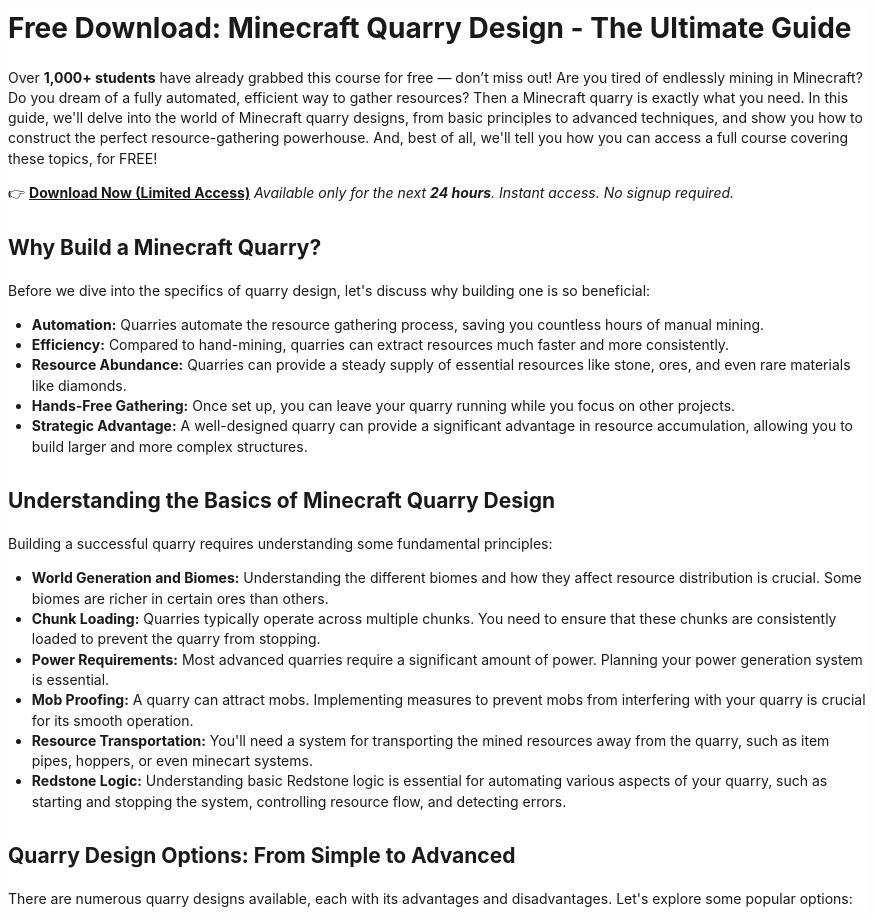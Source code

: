 # Free Download: Minecraft Quarry Design - The Ultimate Guide

Over **1,000+ students** have already grabbed this course for free — don’t miss out!
Are you tired of endlessly mining in Minecraft? Do you dream of a fully automated, efficient way to gather resources? Then a Minecraft quarry is exactly what you need. In this guide, we'll delve into the world of Minecraft quarry designs, from basic principles to advanced techniques, and show you how to construct the perfect resource-gathering powerhouse. And, best of all, we'll tell you how you can access a full course covering these topics, for FREE!

👉 **[Download Now (Limited Access)](https://udemywork.com/minecraft-quarry-design)**
_Available only for the next **24 hours**. Instant access. No signup required._

## Why Build a Minecraft Quarry?

Before we dive into the specifics of quarry design, let's discuss why building one is so beneficial:

*   **Automation:** Quarries automate the resource gathering process, saving you countless hours of manual mining.
*   **Efficiency:** Compared to hand-mining, quarries can extract resources much faster and more consistently.
*   **Resource Abundance:** Quarries can provide a steady supply of essential resources like stone, ores, and even rare materials like diamonds.
*   **Hands-Free Gathering:** Once set up, you can leave your quarry running while you focus on other projects.
*   **Strategic Advantage:** A well-designed quarry can provide a significant advantage in resource accumulation, allowing you to build larger and more complex structures.

## Understanding the Basics of Minecraft Quarry Design

Building a successful quarry requires understanding some fundamental principles:

*   **World Generation and Biomes:** Understanding the different biomes and how they affect resource distribution is crucial. Some biomes are richer in certain ores than others.
*   **Chunk Loading:** Quarries typically operate across multiple chunks. You need to ensure that these chunks are consistently loaded to prevent the quarry from stopping.
*   **Power Requirements:** Most advanced quarries require a significant amount of power. Planning your power generation system is essential.
*   **Mob Proofing:** A quarry can attract mobs. Implementing measures to prevent mobs from interfering with your quarry is crucial for its smooth operation.
*   **Resource Transportation:** You'll need a system for transporting the mined resources away from the quarry, such as item pipes, hoppers, or even minecart systems.
*   **Redstone Logic:** Understanding basic Redstone logic is essential for automating various aspects of your quarry, such as starting and stopping the system, controlling resource flow, and detecting errors.

## Quarry Design Options: From Simple to Advanced

There are numerous quarry designs available, each with its advantages and disadvantages. Let's explore some popular options:
